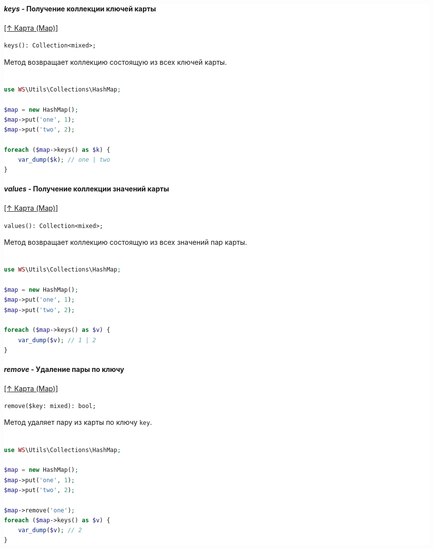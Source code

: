 #### _keys_ - Получение коллекции ключей карты
[[↑ Карта (Map)]](#карта-map)
```
keys(): Collection<mixed>;
```
Метод возвращает коллекцию состоящую из всех ключей карты.

```php

use WS\Utils\Collections\HashMap;

$map = new HashMap();
$map->put('one', 1);
$map->put('two', 2);

foreach ($map->keys() as $k) {
    var_dump($k); // one | two
}

```

#### _values_ - Получение коллекции значений карты
[[↑ Карта (Map)]](#карта-map)
```
values(): Collection<mixed>;
```
Метод возвращает коллекцию состоящую из всех значений пар карты.

```php

use WS\Utils\Collections\HashMap;

$map = new HashMap();
$map->put('one', 1);
$map->put('two', 2);

foreach ($map->keys() as $v) {
    var_dump($v); // 1 | 2
}

```

#### _remove_ - Удаление пары по ключу
[[↑ Карта (Map)]](#карта-map)
```
remove($key: mixed): bool;
```
Метод удаляет пару из карты по ключу ``key``.

```php

use WS\Utils\Collections\HashMap;

$map = new HashMap();
$map->put('one', 1);
$map->put('two', 2);

$map->remove('one');
foreach ($map->keys() as $v) {
    var_dump($v); // 2
}

```
